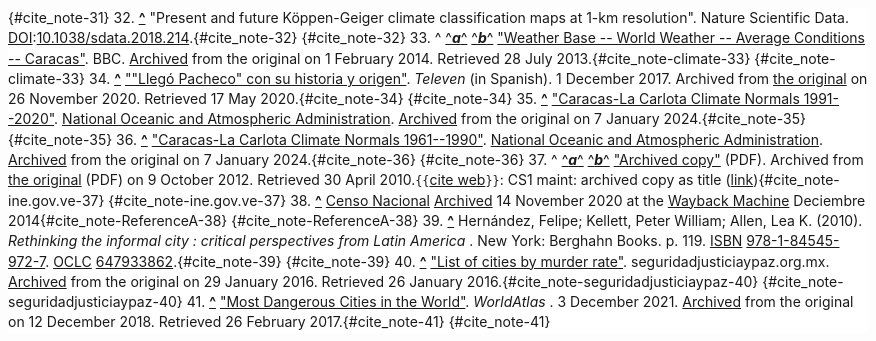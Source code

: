 {#cite_note-31}
32. **[\^](#cite_ref-32)** "Present and future Köppen-Geiger climate classification maps at 1-km resolution". Nature Scientific Data. [DOI](/wiki/Digital_object_identifier "Digital object identifier"):[10.1038/sdata.2018.214](https://www.nature.com/articles/sdata2018214).{#cite_note-32}
{#cite_note-32}
33. \^ [^***a***^](#cite_ref-climate_33-0) [^***b***^](#cite_ref-climate_33-1) ["Weather Base -- World Weather -- Average Conditions -- Caracas"](http://www.weatherbase.com/weather/weather.php3?s=61408&cityname=Caracas%2C+Venezuela&set=metric). BBC. [Archived](https://web.archive.org/web/20140201142445/http://www.weatherbase.com/weather/weather.php3?s=61408&cityname=Caracas%2C+Venezuela&set=metric) from the original on 1 February 2014. Retrieved 28 July 2013.{#cite_note-climate-33}
{#cite_note-climate-33}
34. **[\^](#cite_ref-34)** [""Llegó Pacheco" con su historia y origen"](https://web.archive.org/web/20201126093647/http://www.televen.com/elnoticiero/llego-el-pacheco-con-su-historia-y-origen/). *Televen* (in Spanish). 1 December 2017. Archived from [the original](http://www.televen.com/elnoticiero/llego-el-pacheco-con-su-historia-y-origen/) on 26 November 2020. Retrieved 17 May 2020.{#cite_note-34}
{#cite_note-34}
35. **[\^](#cite_ref-35)** ["Caracas-La Carlota Climate Normals 1991--2020"](https://www.nodc.noaa.gov/archive/arc0216/0253808/1.1/data/0-data/Region-3-WMO-Normals-9120/Venezuela/CSV/CaracasLaCalota_80416.csv). [National Oceanic and Atmospheric Administration](/wiki/National_Oceanic_and_Atmospheric_Administration "National Oceanic and Atmospheric Administration"). [Archived](https://web.archive.org/web/20240107013612/https://www.nodc.noaa.gov/archive/arc0216/0253808/1.1/data/0-data/Region-3-WMO-Normals-9120/Venezuela/CSV/CaracasLaCalota_80416.csv) from the original on 7 January 2024.{#cite_note-35}
{#cite_note-35}
36. **[\^](#cite_ref-36)** ["Caracas-La Carlota Climate Normals 1961--1990"](https://www.ncei.noaa.gov/pub/data/normals/WMO/1961-1990/TABLES/REGIII/VN/80416.TXT). [National Oceanic and Atmospheric Administration](/wiki/National_Oceanic_and_Atmospheric_Administration "National Oceanic and Atmospheric Administration"). [Archived](https://web.archive.org/web/20240107013612/https://www.ncei.noaa.gov/pub/data/normals/WMO/1961-1990/TABLES/REGIII/VN/80416.TXT) from the original on 7 January 2024.{#cite_note-36}
{#cite_note-36}
37. \^ [^***a***^](#cite_ref-ine.gov.ve_37-0) [^***b***^](#cite_ref-ine.gov.ve_37-1) ["Archived copy"](https://web.archive.org/web/20121009164814/http://www.ine.gov.ve/documentos/Demografia/CensodePoblacionyVivienda/pdf/distrito_capital.pdf) (PDF). Archived from [the original](http://www.ine.gov.ve/documentos/Demografia/CensodePoblacionyVivienda/pdf/distrito_capital.pdf) (PDF) on 9 October 2012. Retrieved 30 April 2010.`{{`[cite web](/wiki/Template:Cite_web "Template:Cite web")`}}`: CS1 maint: archived copy as title ([link](/wiki/Category:CS1_maint:_archived_copy_as_title "Category:CS1 maint: archived copy as title")){#cite_note-ine.gov.ve-37}
{#cite_note-ine.gov.ve-37}
38. **[\^](#cite_ref-ReferenceA_38-0)** [Censo Nacional](http://www.ine.gov.ve/documentos/Demografia/CensodePoblacionyVivienda/pdf/miranda.pdf) [Archived](https://web.archive.org/web/20201114144253/http://www.ine.gov.ve/documentos/Demografia/CensodePoblacionyVivienda/pdf/miranda.pdf) 14 November 2020 at the [Wayback Machine](/wiki/Wayback_Machine "Wayback Machine") Deciembre 2014{#cite_note-ReferenceA-38}
{#cite_note-ReferenceA-38}
39. **[\^](#cite_ref-39)** Hernández, Felipe; Kellett, Peter William; Allen, Lea K. (2010). *Rethinking the informal city : critical perspectives from Latin America* . New York: Berghahn Books. p. 119. [ISBN](/wiki/ISBN_(identifier) "ISBN (identifier)") [978-1-84545-972-7](/wiki/Special:BookSources/978-1-84545-972-7 "Special:BookSources/978-1-84545-972-7"). [OCLC](/wiki/OCLC_(identifier) "OCLC (identifier)") [647933862](https://search.worldcat.org/oclc/647933862).{#cite_note-39}
{#cite_note-39}
40. **[\^](#cite_ref-seguridadjusticiaypaz_40-0)** ["List of cities by murder rate"](http://www.seguridadjusticiaypaz.org.mx/biblioteca/prensa/send/6-prensa/231-caracas-venezuela-the-most-violent-city-in-the-world). seguridadjusticiaypaz.org.mx. [Archived](https://web.archive.org/web/20160129184634/http://www.seguridadjusticiaypaz.org.mx/biblioteca/prensa/send/6-prensa/231-caracas-venezuela-the-most-violent-city-in-the-world) from the original on 29 January 2016. Retrieved 26 January 2016.{#cite_note-seguridadjusticiaypaz-40}
{#cite_note-seguridadjusticiaypaz-40}
41. **[\^](#cite_ref-41)** ["Most Dangerous Cities in the World"](http://www.worldatlas.com/articles/most-dangerous-cities-in-the-world.html). *WorldAtlas* . 3 December 2021. [Archived](https://web.archive.org/web/20181212090222/https://www.worldatlas.com/articles/most-dangerous-cities-in-the-world.html) from the original on 12 December 2018. Retrieved 26 February 2017.{#cite_note-41}
{#cite_note-41}